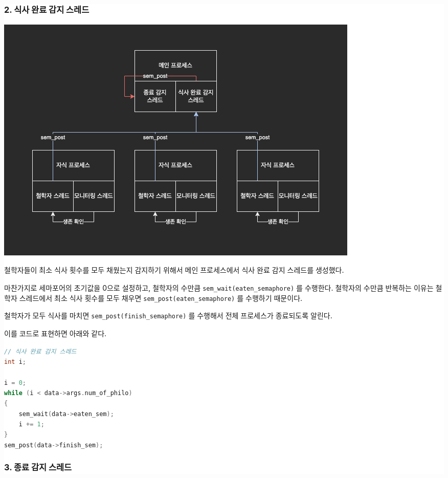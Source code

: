 ```c
```

### 2. 식사 완료 감지 스레드

![10.png](/assets/images/2022/2022-10-13-42seoul-philosopher-implementation-retrospective/10.png)

철학자들이 최소 식사 횟수를 모두 채웠는지 감지하기 위해서 메인 프로세스에서 식사 완료 감지 스레드를 생성했다.

마찬가지로 세마포어의 초기값을 0으로 설정하고, 철학자의 수만큼 `sem_wait(eaten_semaphore)` 를 수행한다. 철학자의 수만큼 반복하는 이유는 철학자 스레드에서 최소 식사 횟수를 모두 채우면 `sem_post(eaten_semaphore)` 를 수행하기 때문이다.

철학자가 모두 식사를 마치면 `sem_post(finish_semaphore)` 를 수행해서 전체 프로세스가 종료되도록 알린다.

이를 코드로 표현하면 아래와 같다.

```c
// 식사 완료 감지 스레드
int i;

i = 0;
while (i < data->args.num_of_philo)
{
	sem_wait(data->eaten_sem);
	i += 1;
}
sem_post(data->finish_sem);
```

### 3. 종료 감지 스레드
